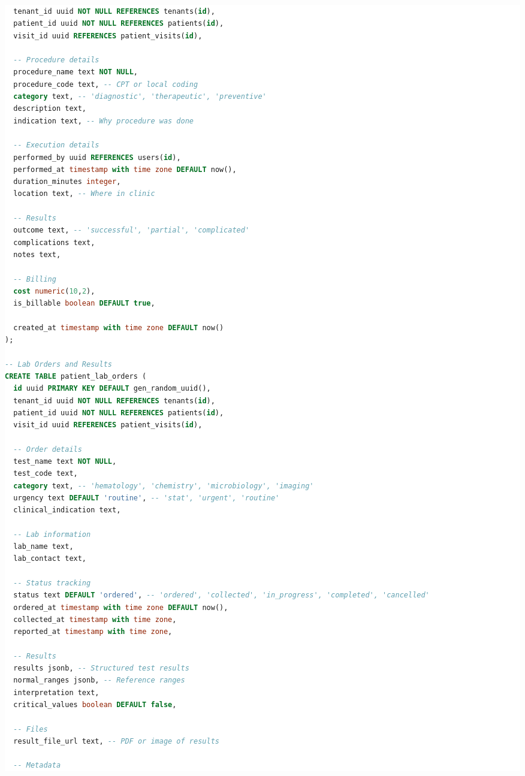 ```sql
  tenant_id uuid NOT NULL REFERENCES tenants(id),
  patient_id uuid NOT NULL REFERENCES patients(id),
  visit_id uuid REFERENCES patient_visits(id),

  -- Procedure details
  procedure_name text NOT NULL,
  procedure_code text, -- CPT or local coding
  category text, -- 'diagnostic', 'therapeutic', 'preventive'
  description text,
  indication text, -- Why procedure was done

  -- Execution details
  performed_by uuid REFERENCES users(id),
  performed_at timestamp with time zone DEFAULT now(),
  duration_minutes integer,
  location text, -- Where in clinic

  -- Results
  outcome text, -- 'successful', 'partial', 'complicated'
  complications text,
  notes text,

  -- Billing
  cost numeric(10,2),
  is_billable boolean DEFAULT true,

  created_at timestamp with time zone DEFAULT now()
);

-- Lab Orders and Results
CREATE TABLE patient_lab_orders (
  id uuid PRIMARY KEY DEFAULT gen_random_uuid(),
  tenant_id uuid NOT NULL REFERENCES tenants(id),
  patient_id uuid NOT NULL REFERENCES patients(id),
  visit_id uuid REFERENCES patient_visits(id),

  -- Order details
  test_name text NOT NULL,
  test_code text,
  category text, -- 'hematology', 'chemistry', 'microbiology', 'imaging'
  urgency text DEFAULT 'routine', -- 'stat', 'urgent', 'routine'
  clinical_indication text,

  -- Lab information
  lab_name text,
  lab_contact text,

  -- Status tracking
  status text DEFAULT 'ordered', -- 'ordered', 'collected', 'in_progress', 'completed', 'cancelled'
  ordered_at timestamp with time zone DEFAULT now(),
  collected_at timestamp with time zone,
  reported_at timestamp with time zone,

  -- Results
  results jsonb, -- Structured test results
  normal_ranges jsonb, -- Reference ranges
  interpretation text,
  critical_values boolean DEFAULT false,

  -- Files
  result_file_url text, -- PDF or image of results

  -- Metadata
```